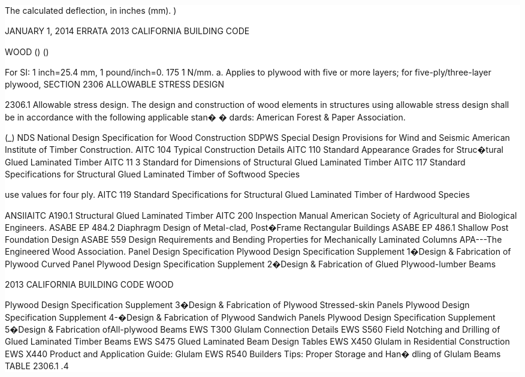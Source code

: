 The calculated deflection, in inches (mm).
)










JANUARY 1, 2014 ERRATA 	2013 CALIFORNIA BUILDING CODE


WOOD
()
()


For SI: 1 inch=25.4 mm, 1 pound/inch=0. 175 1 N/mm.
a. Applies to plywood with five or more layers; for five-ply/three-layer plywood,
SECTION 2306 ALLOWABLE STRESS DESIGN


2306.1 Allowable stress design. The design and construction
of wood elements in structures using allowable stress design
shall be in accordance with the following applicable stan�
�
dards:
American Forest & Paper Association.

(_) NDS National
Design Specification for Wood Construction SDPWS Special Design Provisions for Wind and Seismic American Institute of Timber Construction. AITC 104 Typical Construction Details AITC 110 Standard Appearance Grades for Struc�tural Glued Laminated Timber AITC 11 3 Standard for Dimensions of Structural Glued Laminated Timber AITC 117 Standard Specifications for Structural Glued Laminated Timber of Softwood Species




use values for four ply.
AITC 119  Standard Specifications for Structural Glued Laminated Timber of Hardwood Species

ANSIIAITC A190.1 Structural Glued Laminated Timber AITC 200 Inspection Manual
American Society of Agricultural and Biological Engineers.
ASABE EP 484.2 	Diaphragm Design of Metal-clad, Post�Frame Rectangular Buildings
ASABE EP 486.1 	Shallow Post Foundation Design
ASABE 559 	Design Requirements and Bending Properties for Mechanically Laminated Columns
APA---The Engineered Wood Association.
Panel Design Specification
Plywood Design Specification Supplement 1�Design & Fabrication of Plywood Curved Panel
Plywood Design Specification Supplement 2�Design & Fabrication of Glued Plywood-lumber Beams

2013 CALIFORNIA BUILDING CODE WOOD


Plywood Design Specification Supplement 3�Design & Fabrication of Plywood Stressed-skin Panels
Plywood Design Specification Supplement 4-�Design & Fabrication of Plywood Sandwich Panels
Plywood Design Specification Supplement 5�Design & Fabrication ofAll-plywood Beams
EWS T300  Glulam Connection Details
EWS S560  Field Notching and Drilling of Glued
Laminated Timber Beams
EWS S475  Glued Laminated Beam Design Tables
EWS X450  Glulam in Residential Construction
EWS X440  Product and Application Guide: Glulam
EWS R540  Builders Tips: Proper Storage and Han�
dling of Glulam Beams
TABLE 2306.1 .4
